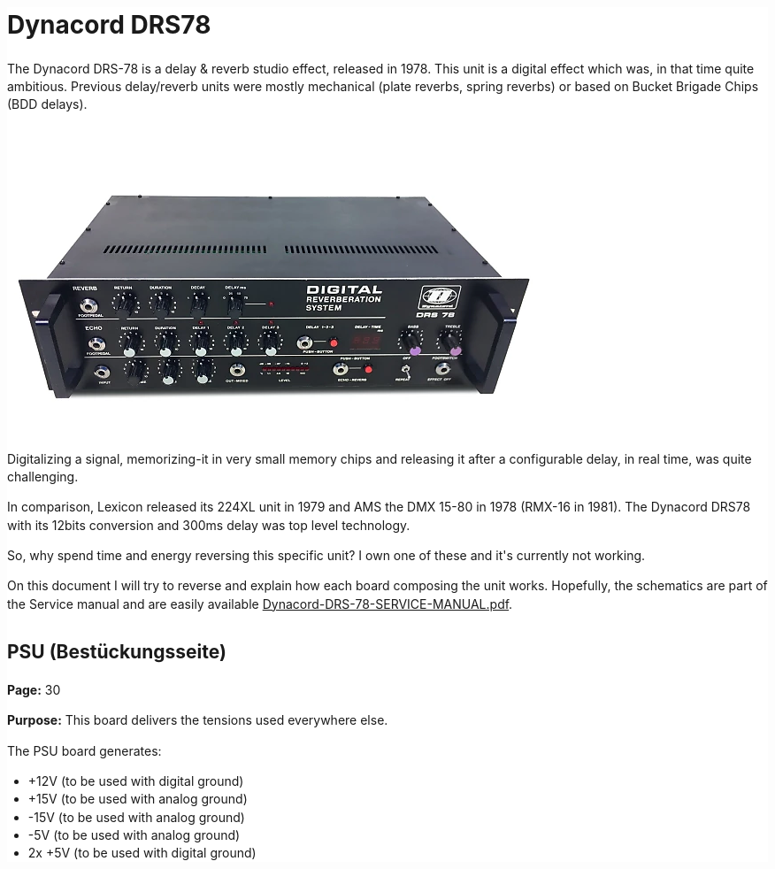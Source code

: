 # Dynacord DRS78

The Dynacord DRS-78 is a delay & reverb studio effect, released in 1978.
This unit is a digital effect which was, in that time quite ambitious. Previous delay/reverb units were mostly mechanical (plate reverbs, spring reverbs) or based on Bucket Brigade Chips (BDD delays).

![DRS78.png](DRS78.png)

Digitalizing a signal, memorizing-it in very small memory chips and releasing it after a configurable delay, in real time, was quite challenging.

In comparison, Lexicon released its 224XL unit in 1979 and AMS the DMX 15-80 in 1978 (RMX-16 in 1981).
The Dynacord DRS78 with its 12bits conversion and 
300ms delay was top level technology.

So, why spend time and energy reversing this specific unit?
I own one of these and it's currently not working.


On this document I will try to reverse and explain how each board composing the unit works.
Hopefully, the schematics are part of the Service manual and are easily available [Dynacord-DRS-78-SERVICE-MANUAL.pdf](Dynacord-DRS-78-SERVICE-MANUAL.pdf).

## PSU (Bestückungsseite)

__Page:__ 30

__Purpose:__ This board delivers the tensions used everywhere else.

The PSU board generates:

  - +12V (to be used with digital ground)
  - +15V (to be used with analog ground)  
  - -15V (to be used with analog ground)  
  - -5V (to be used with analog ground)  
  - 2x +5V (to be used with digital ground)
